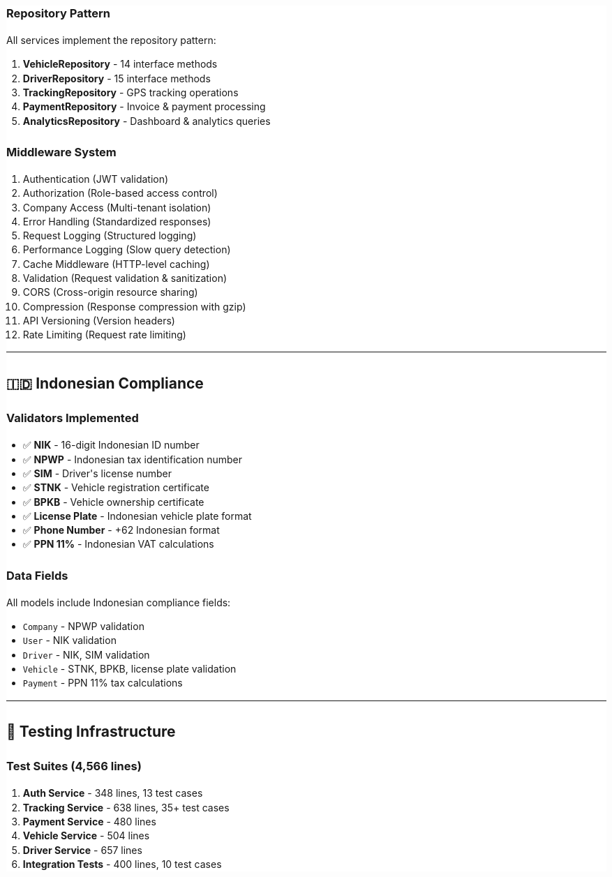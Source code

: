 ### Repository Pattern
All services implement the repository pattern:
1. **VehicleRepository** - 14 interface methods
2. **DriverRepository** - 15 interface methods
3. **TrackingRepository** - GPS tracking operations
4. **PaymentRepository** - Invoice & payment processing
5. **AnalyticsRepository** - Dashboard & analytics queries

### Middleware System
1. Authentication (JWT validation)
2. Authorization (Role-based access control)
3. Company Access (Multi-tenant isolation)
4. Error Handling (Standardized responses)
5. Request Logging (Structured logging)
6. Performance Logging (Slow query detection)
7. Cache Middleware (HTTP-level caching)
8. Validation (Request validation & sanitization)
9. CORS (Cross-origin resource sharing)
10. Compression (Response compression with gzip)
11. API Versioning (Version headers)
12. Rate Limiting (Request rate limiting)

---

## 🇮🇩 Indonesian Compliance

### Validators Implemented
- ✅ **NIK** - 16-digit Indonesian ID number
- ✅ **NPWP** - Indonesian tax identification number
- ✅ **SIM** - Driver's license number
- ✅ **STNK** - Vehicle registration certificate
- ✅ **BPKB** - Vehicle ownership certificate
- ✅ **License Plate** - Indonesian vehicle plate format
- ✅ **Phone Number** - +62 Indonesian format
- ✅ **PPN 11%** - Indonesian VAT calculations

### Data Fields
All models include Indonesian compliance fields:
- `Company` - NPWP validation
- `User` - NIK validation
- `Driver` - NIK, SIM validation
- `Vehicle` - STNK, BPKB, license plate validation
- `Payment` - PPN 11% tax calculations

---

## 🧪 Testing Infrastructure

### Test Suites (4,566 lines)
1. **Auth Service** - 348 lines, 13 test cases
2. **Tracking Service** - 638 lines, 35+ test cases
3. **Payment Service** - 480 lines
4. **Vehicle Service** - 504 lines
5. **Driver Service** - 657 lines
6. **Integration Tests** - 400 lines, 10 test cases
